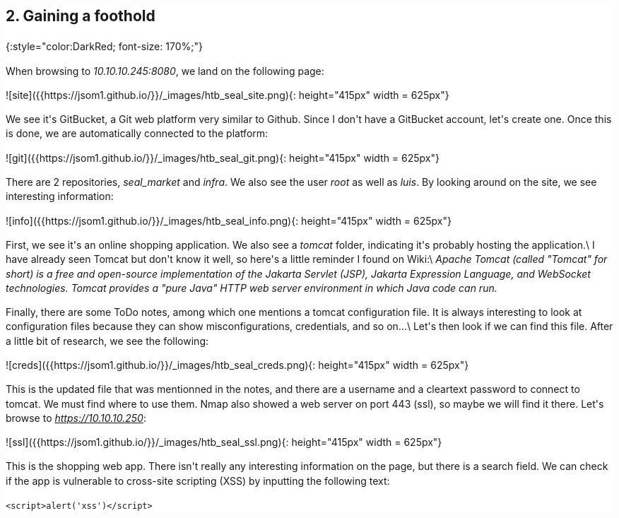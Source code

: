 ## 2. Gaining a foothold
{:style="color:DarkRed; font-size: 170%;"}

When browsing to *10.10.10.245:8080*, we land on the following page:

<div class="img_container">
![site]({{https://jsom1.github.io/}}/_images/htb_seal_site.png){: height="415px" width = 625px"}
</div>

We see it's GitBucket, a Git web platform very similar to Github. Since I don't have a GitBucket account, let's create one. Once this is done, we are automatically connected to the platform:

<div class="img_container">
![git]({{https://jsom1.github.io/}}/_images/htb_seal_git.png){: height="415px" width = 625px"}
</div>

There are 2 repositories, *seal_market* and *infra*. We also see the user *root* as well as *luis*. By looking around on the site, we see interesting information:

<div class="img_container">
![info]({{https://jsom1.github.io/}}/_images/htb_seal_info.png){: height="415px" width = 625px"}
</div>

First, we see it's an online shopping application. We also see a *tomcat* folder, indicating it's probably hosting the application.\\
I have already seen Tomcat but don't know it well, so here's a little reminder I found on Wiki:\\
*Apache Tomcat (called "Tomcat" for short) is a free and open-source implementation of the Jakarta Servlet (JSP), Jakarta Expression Language, and WebSocket technologies. 
Tomcat provides a "pure Java" HTTP web server environment in which Java code can run.*

Finally, there are some ToDo notes, among which one mentions a tomcat configuration file. It is always interesting to look at configuration files because they can show misconfigurations, credentials, and so on...\\
Let's then look if we can find this file. After a little bit of research, we see the following:

<div class="img_container">
![creds]({{https://jsom1.github.io/}}/_images/htb_seal_creds.png){: height="415px" width = 625px"}
</div>

This is the updated file that was mentionned in the notes, and there are a username and a cleartext password to connect to tomcat. 
We must find where to use them. Nmap also showed a web server on port 443 (ssl), so maybe we will find it there. Let's browse to *https://10.10.10.250*:

<div class="img_container">
![ssl]({{https://jsom1.github.io/}}/_images/htb_seal_ssl.png){: height="415px" width = 625px"}
</div>

This is the shopping web app. There isn't really any interesting information on the page, but there is a search field. We can check if the app is vulnerable to cross-site scripting (XSS) by inputting the following text:

````
<script>alert('xss')</script>
`````
